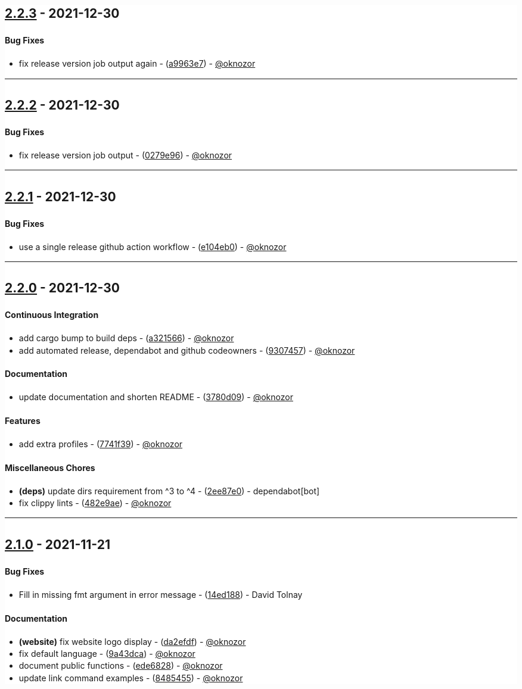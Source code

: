 ## [2.2.3](https://github.com/oknozor/toml-bombadil/compare/2.2.2..2.2.3) - 2021-12-30
#### Bug Fixes
- fix release version job output again - ([a9963e7](https://github.com/oknozor/toml-bombadil/commit/a9963e7d6f3bcb5f287e0d60b801d6defedf5732)) - [@oknozor](https://github.com/oknozor)
- - -

## [2.2.2](https://github.com/oknozor/toml-bombadil/compare/2.2.1..2.2.2) - 2021-12-30
#### Bug Fixes
- fix release version job output - ([0279e96](https://github.com/oknozor/toml-bombadil/commit/0279e96788bffc4e6a669ecc7e7538361db0b108)) - [@oknozor](https://github.com/oknozor)
- - -

## [2.2.1](https://github.com/oknozor/toml-bombadil/compare/2.2.0..2.2.1) - 2021-12-30
#### Bug Fixes
- use a single release github action workflow - ([e104eb0](https://github.com/oknozor/toml-bombadil/commit/e104eb023578bfd2aff7bb20db7b6f1e11d64f2a)) - [@oknozor](https://github.com/oknozor)
- - -

## [2.2.0](https://github.com/oknozor/toml-bombadil/compare/2.1.0..2.2.0) - 2021-12-30
#### Continuous Integration
- add cargo bump to build deps - ([a321566](https://github.com/oknozor/toml-bombadil/commit/a321566a4608f582fc8dc10c75c199f84a8fe914)) - [@oknozor](https://github.com/oknozor)
- add automated release, dependabot and github codeowners - ([9307457](https://github.com/oknozor/toml-bombadil/commit/93074570c2d70a501ba136cb645b53b13e284c13)) - [@oknozor](https://github.com/oknozor)
#### Documentation
- update documentation and shorten README - ([3780d09](https://github.com/oknozor/toml-bombadil/commit/3780d0984eaec42c7c64229e02810d5b94a58080)) - [@oknozor](https://github.com/oknozor)
#### Features
- add extra profiles - ([7741f39](https://github.com/oknozor/toml-bombadil/commit/7741f399069da6c48f58a44e102b73270e831170)) - [@oknozor](https://github.com/oknozor)
#### Miscellaneous Chores
- **(deps)** update dirs requirement from ^3 to ^4 - ([2ee87e0](https://github.com/oknozor/toml-bombadil/commit/2ee87e0d19d90f1adc17628aaf751056a08b71b5)) - dependabot[bot]
- fix clippy lints - ([482e9ae](https://github.com/oknozor/toml-bombadil/commit/482e9ae0408b6164a355f5c3f41288e7e43aeff9)) - [@oknozor](https://github.com/oknozor)
- - -

## [2.1.0](https://github.com/oknozor/toml-bombadil/compare/2.0.0..2.1.0) - 2021-11-21
#### Bug Fixes
- Fill in missing fmt argument in error message - ([14ed188](https://github.com/oknozor/toml-bombadil/commit/14ed18862e826e46642bdeb725d42a69da01e17a)) - David Tolnay
#### Documentation
- **(website)** fix website logo display - ([da2efdf](https://github.com/oknozor/toml-bombadil/commit/da2efdf140dfdd2f285dcbc57403d994a4f2800e)) - [@oknozor](https://github.com/oknozor)
- fix default language - ([9a43dca](https://github.com/oknozor/toml-bombadil/commit/9a43dca38467e053a6bdf447f3dd709e4d8b4dbe)) - [@oknozor](https://github.com/oknozor)
- document public functions - ([ede6828](https://github.com/oknozor/toml-bombadil/commit/ede68283e56b84244b46d730d83a948272da755a)) - [@oknozor](https://github.com/oknozor)
- update link command examples - ([8485455](https://github.com/oknozor/toml-bombadil/commit/8485455052c31534b442e974387ddaf9f731fa2e)) - [@oknozor](https://github.com/oknozor)